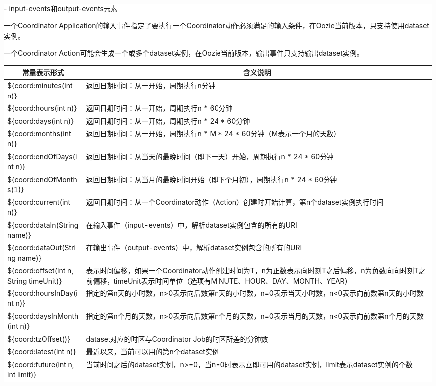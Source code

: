 \- input-events和output-events元素

一个Coordinator
Application的输入事件指定了要执行一个Coordinator动作必须满足的输入条件，在Oozie当前版本，只支持使用dataset实例。

一个Coordinator Action可能会生成一个或多个dataset实例，在Oozie当前版本，输出事件只支持输出dataset实例。

| 常量表示形式                                                              | 含义说明                                                                                                                                                                                                                                                              |
| ------------------------------------------------------------------- | ----------------------------------------------------------------------------------------------------------------------------------------------------------------------------------------------------------------------------------------------------------------- |
| ${coord:minutes(int n)}                                             | 返回日期时间：从一开始，周期执行n分钟                                                                                                                                                                                                                                               |
| ${coord:hours(int n)}                                               | 返回日期时间：从一开始，周期执行n \* 60分钟                                                                                                                                                                                                                                         |
| ${coord:days(int n)}                                                | 返回日期时间：从一开始，周期执行n \* 24 \* 60分钟                                                                                                                                                                                                                                   |
| ${coord:months(int n)}                                              | 返回日期时间：从一开始，周期执行n \* M \* 24 \* 60分钟（M表示一个月的天数）                                                                                                                                                                                                                   |
| ${coord:endOfDays(int n)}                                           | 返回日期时间：从当天的最晚时间（即下一天）开始，周期执行n \* 24 \* 60分钟                                                                                                                                                                                                                       |
| ${coord:endOfMonths(1)}                                             | 返回日期时间：从当月的最晚时间开始（即下个月初），周期执行n \* 24 \* 60分钟                                                                                                                                                                                                                      |
| ${coord:current(int n)}                                             | 返回日期时间：从一个Coordinator动作（Action）创建时开始计算，第n个dataset实例执行时间                                                                                                                                                                                                           |
| ${coord:dataIn(String name)}                                        | 在输入事件（input-events）中，解析dataset实例包含的所有的URI                                                                                                                                                                                                                         |
| ${coord:dataOut(String name)}                                       | 在输出事件（output-events）中，解析dataset实例包含的所有的URI                                                                                                                                                                                                                        |
| ${coord:offset(int n, String timeUnit)}                             | 表示时间偏移，如果一个Coordinator动作创建时间为T，n为正数表示向时刻T之后偏移，n为负数向向时刻T之前偏移，timeUnit表示时间单位（选项有MINUTE、HOUR、DAY、MONTH、YEAR）                                                                                                                                                         |
| ${coord:hoursInDay(int n)}                                          | 指定的第n天的小时数，n\>0表示向后数第n天的小时数，n=0表示当天小时数，n\<0表示向前数第n天的小时数                                                                                                                                                                                                           |
| ${coord:daysInMonth(int n)}                                         | 指定的第n个月的天数，n\>0表示向后数第n个月的天数，n=0表示当月的天数，n\<0表示向前数第n个月的天数                                                                                                                                                                                                           |
| ${coord:tzOffset()}                                                 | dataset对应的时区与Coordinator Job的时区所差的分钟数                                                                                                                                                                                                                             |
| ${coord:latest(int n)}                                              | 最近以来，当前可以用的第n个dataset实例                                                                                                                                                                                                                                           |
| ${coord:future(int n, int limit)}                                   | 当前时间之后的dataset实例，n\>=0，当n=0时表示立即可用的dataset实例，limit表示dataset实例的个数                                                                                                                                                                                                  |
